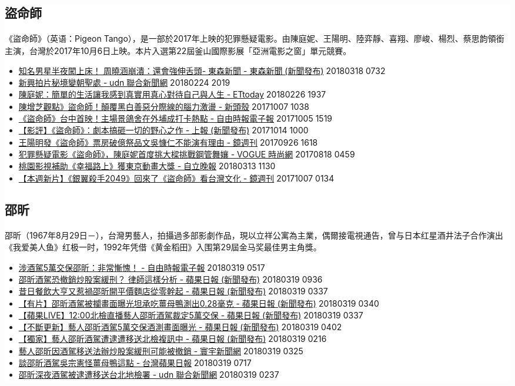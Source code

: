 ## 盜命師

《盜命師》（英语：Pigeon Tango），是一部於2017年上映的犯罪懸疑電影。由陳庭妮、王陽明、陸弈靜、喜翔、廖峻、楊烈、蔡思韵領銜主演，台灣於2017年10月6日上映。本片入選第22屆釜山國際影展「亞洲電影之窗」單元競賽。
- [知名男星半夜闖上床！ 周曉涵崩潰：還會強伸舌頭- 東森新聞 - 東森新聞 (新聞發布)](https://news.ebc.net.tw/news.php?nid=103818 "知名男星半夜闖上床！ 周曉涵崩潰：還會強伸舌頭- 東森新聞 - 東森新聞 (新聞發布)") 20180318 0732
- [新興拍片秘境變朝聖處 - udn 聯合新聞網](https://udn.com/news/story/11322/2998582 "新興拍片秘境變朝聖處 - udn 聯合新聞網") 20180224 2019
- [陳庭妮：簡單的生活讓我感到真實用真心對待自己與人生 - ETtoday](https://www.ettoday.net/news/20180227/1114352.htm "陳庭妮：簡單的生活讓我感到真實用真心對待自己與人生 - ETtoday") 20180226 1937
- [陳增芝觀點》盜命師！顛覆黑白善惡分際線的腦力激盪 - 新頭殼](https://newtalk.tw/news/view/2017-10-08/99898 "陳增芝觀點》盜命師！顛覆黑白善惡分際線的腦力激盪 - 新頭殼") 20171007 1038
- [《盜命師》台中首映！主場景鴿舍在外埔成打卡熱點 - 自由時報電子報](http://news.ltn.com.tw/news/life/breakingnews/2214773 "《盜命師》台中首映！主場景鴿舍在外埔成打卡熱點 - 自由時報電子報") 20171005 1519
- [【影評】《盜命師》：劇本搞砸一切的野心之作 - 上報 (新聞發布)](http://www.upmedia.mg/news_info.php?SerialNo=26722 "【影評】《盜命師》：劇本搞砸一切的野心之作 - 上報 (新聞發布)") 20171014 1000
- [王陽明發《盜命師》票房破億祭品文吳慷仁不能演有理由 - 鏡週刊](https://www.mirrormedia.mg/story/20170926ent025/ "王陽明發《盜命師》票房破億祭品文吳慷仁不能演有理由 - 鏡週刊") 20170926 1618
- [犯罪懸疑電影《盜命師》，陳庭妮首度挑大樑挑戰鋼管舞孃 - VOGUE 時尚網](https://www.vogue.com.tw/Movie/content-35362.html "犯罪懸疑電影《盜命師》，陳庭妮首度挑大樑挑戰鋼管舞孃 - VOGUE 時尚網") 20170818 0459
- [桃園影視補助《幸福路上》獲東京動畫大獎 - 自立晚報](http://www.idn.com.tw/news/news_content.php?catid=5&catsid=3&catdid=0&artid=20180313sean007 "桃園影視補助《幸福路上》獲東京動畫大獎 - 自立晚報") 20180313 1130
- [【本週新片】《銀翼殺手2049》回來了《盜命師》看台灣文化 - 鏡週刊](https://www.mirrormedia.mg/story/20171006ent013/ "【本週新片】《銀翼殺手2049》回來了《盜命師》看台灣文化 - 鏡週刊") 20171007 0134

## 邵昕

邵昕（1967年8月29日－），台灣男藝人，拍攝過多部影劇作品，現以立祥公寓為主業，偶爾接電視通告，曾与日本红星酒井法子合作演出《我爱美人鱼》红极一时，1992年凭借《黄金稻田》入围第29屆金马奖最佳男主角獎。
- [涉酒駕5萬交保邵昕：非常慚愧！ - 自由時報電子報](http://news.ltn.com.tw/news/society/breakingnews/2369800 "涉酒駕5萬交保邵昕：非常慚愧！ - 自由時報電子報") 20180319 0517
- [邵昕酒駕恐撤銷炒股案緩刑？ 律師這樣分析 - 蘋果日報 (新聞發布)](https://tw.appledaily.com/new/realtime/20180319/1317814/ "邵昕酒駕恐撤銷炒股案緩刑？ 律師這樣分析 - 蘋果日報 (新聞發布)") 20180319 0936
- [昔日餐飲大亨又惹禍邵昕開平價麵店從零幹起 - 蘋果日報 (新聞發布)](https://tw.appledaily.com/new/realtime/20180319/1317503/ "昔日餐飲大亨又惹禍邵昕開平價麵店從零幹起 - 蘋果日報 (新聞發布)") 20180319 0337
- [【有片】邵昕酒駕被攔畫面曝光坦承吃薑母鴨測出0.28毫克 - 蘋果日報 (新聞發布)](https://tw.news.appledaily.com/local/realtime/20180319/1317538/ "【有片】邵昕酒駕被攔畫面曝光坦承吃薑母鴨測出0.28毫克 - 蘋果日報 (新聞發布)") 20180319 0340
- [【蘋果LIVE】12:00北檢直播藝人邵昕酒駕裁定5萬交保 - 蘋果日報 (新聞發布)](https://tw.appledaily.com/new/realtime/20180319/1317543/ "【蘋果LIVE】12:00北檢直播藝人邵昕酒駕裁定5萬交保 - 蘋果日報 (新聞發布)") 20180319 0337
- [【不斷更新】藝人邵昕酒駕5萬交保酒測畫面曝光 - 蘋果日報 (新聞發布)](https://tw.news.appledaily.com/new/realtime/20180319/1317474/ "【不斷更新】藝人邵昕酒駕5萬交保酒測畫面曝光 - 蘋果日報 (新聞發布)") 20180319 0402
- [【獨家】藝人邵昕酒駕遭逮遭移送北檢複訊中 - 蘋果日報 (新聞發布)](https://tw.news.appledaily.com/local/realtime/20180319/1317474 "【獨家】藝人邵昕酒駕遭逮遭移送北檢複訊中 - 蘋果日報 (新聞發布)") 20180319 0216
- [藝人邵昕因酒駕移送法辦炒股案緩刑可能被撤銷 - 寰宇新聞網](http://globalnewstv.com.tw/%E8%97%9D%E4%BA%BA%E9%82%B5%E6%98%95%E5%9B%A0%E9%85%92%E9%A7%95%E7%A7%BB%E9%80%81%E6%B3%95%E8%BE%A6-%E7%82%92%E8%82%A1%E6%A1%88%E7%B7%A9%E5%88%91%E5%8F%AF%E8%83%BD%E8%A2%AB%E6%92%A4%E9%8A%B7/ "藝人邵昕因酒駕移送法辦炒股案緩刑可能被撤銷 - 寰宇新聞網") 20180319 0325
- [談邵昕酒駕吳宗憲怪薑母鴨這點 - 台灣蘋果日報](https://tw.news.appledaily.com/new/realtime/20180319/1317666/ "談邵昕酒駕吳宗憲怪薑母鴨這點 - 台灣蘋果日報") 20180319 0717
- [邵昕深夜酒駕被逮遭移送台北地檢署 - udn 聯合新聞網](https://stars.udn.com/star/story/10091/3038929 "邵昕深夜酒駕被逮遭移送台北地檢署 - udn 聯合新聞網") 20180319 0237

